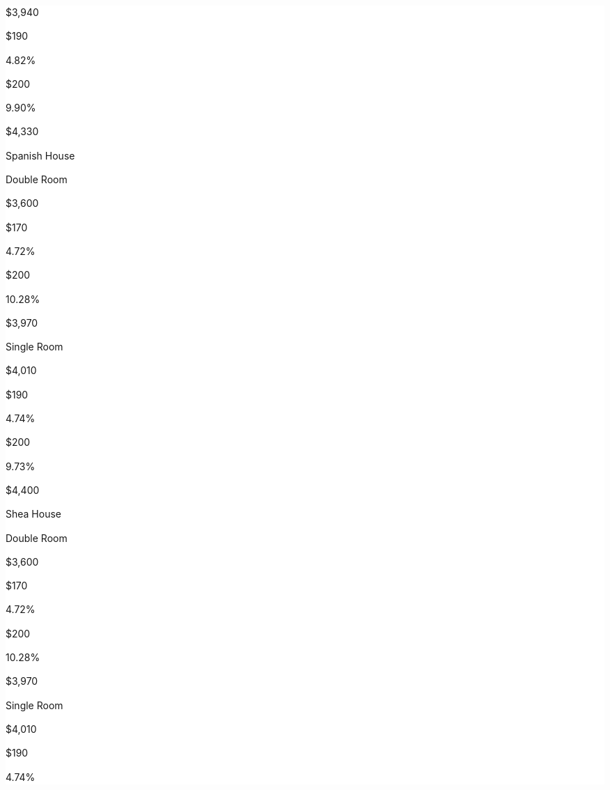 $3,940

$190

4.82%

$200

9.90%

$4,330

Spanish House

Double Room

$3,600

$170

4.72%

$200

10.28%

$3,970

Single Room

$4,010

$190

4.74%

$200

9.73%

$4,400

Shea House

Double Room

$3,600

$170

4.72%

$200

10.28%

$3,970

Single Room

$4,010

$190

4.74%
